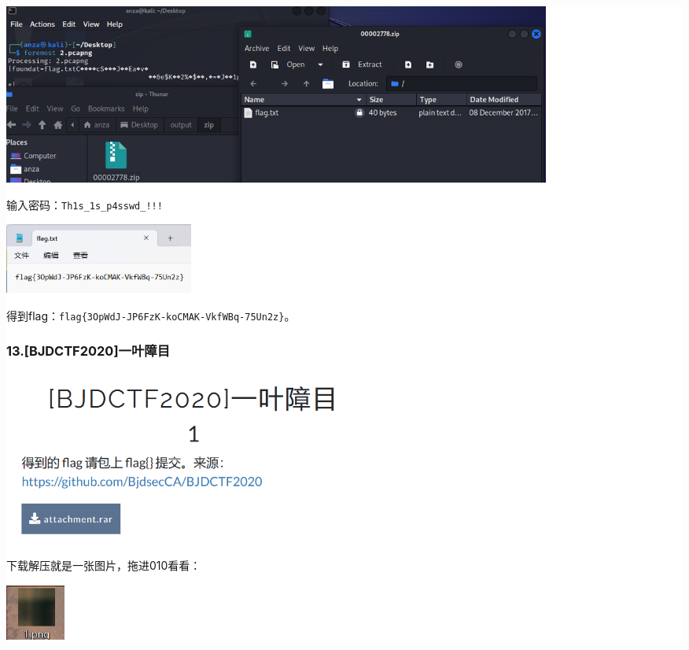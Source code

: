 <img src="BUU MISC第二页/image-20231204002850837.png" alt="image-20231204002850837" style="zoom:67%;" />

输入密码：`Th1s_1s_p4sswd_!!!`

<img src="BUU MISC第二页/image-20231204003047862.png" alt="image-20231204003047862" style="zoom:67%;" />

得到flag：`flag{3OpWdJ-JP6FzK-koCMAK-VkfWBq-75Un2z}`。

### 13.[BJDCTF2020]一叶障目

<img src="BUU MISC第二页/image-20231204190453001.png" alt="image-20231204190453001" style="zoom:67%;" />

下载解压就是一张图片，拖进010看看：

<img src="BUU MISC第二页/image-20231204190517609.png" alt="image-20231204190517609" style="zoom:67%;" />
